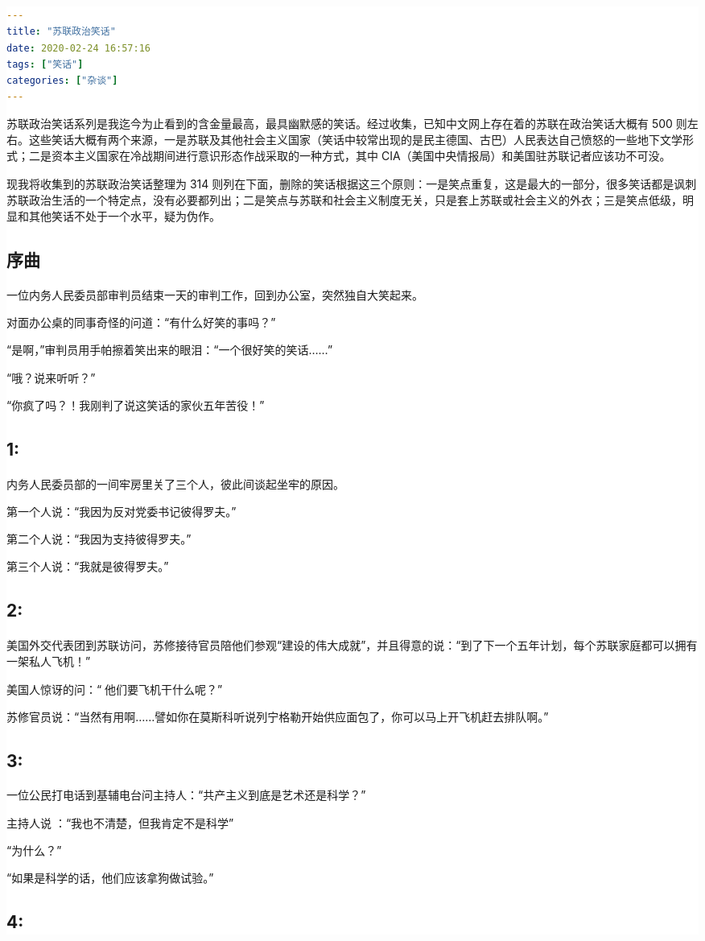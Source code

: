 ```yaml
---
title: "苏联政治笑话"
date: 2020-02-24 16:57:16
tags: ["笑话"]
categories: ["杂谈"]
---
```


苏联政治笑话系列是我迄今为止看到的含金量最高，最具幽默感的笑话。经过收集，已知中文网上存在着的苏联在政治笑话大概有 500 则左右。这些笑话大概有两个来源，一是苏联及其他社会主义国家（笑话中较常出现的是民主德国、古巴）人民表达自己愤怒的一些地下文学形式；二是资本主义国家在冷战期间进行意识形态作战采取的一种方式，其中 CIA（美国中央情报局）和美国驻苏联记者应该功不可没。

现我将收集到的苏联政治笑话整理为 314 则列在下面，删除的笑话根据这三个原则：一是笑点重复，这是最大的一部分，很多笑话都是讽刺苏联政治生活的一个特定点，没有必要都列出；二是笑点与苏联和社会主义制度无关，只是套上苏联或社会主义的外衣；三是笑点低级，明显和其他笑话不处于一个水平，疑为伪作。

## 序曲

一位内务人民委员部审判员结束一天的审判工作，回到办公室，突然独自大笑起来。

对面办公桌的同事奇怪的问道：“有什么好笑的事吗？”

“是啊，”审判员用手帕擦着笑出来的眼泪：“一个很好笑的笑话……”

“哦？说来听听？”

“你疯了吗？！我刚判了说这笑话的家伙五年苦役！”

## 1:

内务人民委员部的一间牢房里关了三个人，彼此间谈起坐牢的原因。

第一个人说：“我因为反对党委书记彼得罗夫。”

第二个人说：“我因为支持彼得罗夫。”

第三个人说：“我就是彼得罗夫。”

## 2:

美国外交代表团到苏联访问，苏修接待官员陪他们参观“建设的伟大成就”，并且得意的说：“到了下一个五年计划，每个苏联家庭都可以拥有一架私人飞机！”

美国人惊讶的问：“ 他们要飞机干什么呢？”

苏修官员说：“当然有用啊……譬如你在莫斯科听说列宁格勒开始供应面包了，你可以马上开飞机赶去排队啊。”

## 3:

一位公民打电话到基辅电台问主持人：“共产主义到底是艺术还是科学？”

主持人说 ：“我也不清楚，但我肯定不是科学”

“为什么？”

“如果是科学的话，他们应该拿狗做试验。”

## 4:
